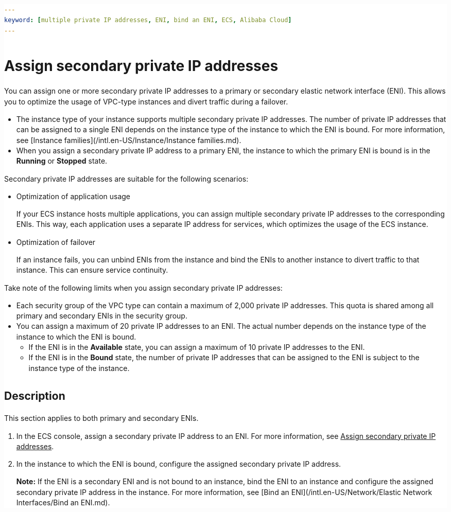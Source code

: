 ```yaml
---
keyword: [multiple private IP addresses, ENI, bind an ENI, ECS, Alibaba Cloud]
---
```


# Assign secondary private IP addresses

You can assign one or more secondary private IP addresses to a primary or secondary elastic network interface \(ENI\). This allows you to optimize the usage of VPC-type instances and divert traffic during a failover.

-   The instance type of your instance supports multiple secondary private IP addresses. The number of private IP addresses that can be assigned to a single ENI depends on the instance type of the instance to which the ENI is bound. For more information, see [Instance families](/intl.en-US/Instance/Instance families.md).
-   When you assign a secondary private IP address to a primary ENI, the instance to which the primary ENI is bound is in the **Running** or **Stopped** state.

Secondary private IP addresses are suitable for the following scenarios:

-   Optimization of application usage

    If your ECS instance hosts multiple applications, you can assign multiple secondary private IP addresses to the corresponding ENIs. This way, each application uses a separate IP address for services, which optimizes the usage of the ECS instance.

-   Optimization of failover

    If an instance fails, you can unbind ENIs from the instance and bind the ENIs to another instance to divert traffic to that instance. This can ensure service continuity.


Take note of the following limits when you assign secondary private IP addresses:

-   Each security group of the VPC type can contain a maximum of 2,000 private IP addresses. This quota is shared among all primary and secondary ENIs in the security group.
-   You can assign a maximum of 20 private IP addresses to an ENI. The actual number depends on the instance type of the instance to which the ENI is bound.
    -   If the ENI is in the **Available** state, you can assign a maximum of 10 private IP addresses to the ENI.
    -   If the ENI is in the **Bound** state, the number of private IP addresses that can be assigned to the ENI is subject to the instance type of the instance.

## Description

This section applies to both primary and secondary ENIs.

1.  In the ECS console, assign a secondary private IP address to an ENI. For more information, see [Assign secondary private IP addresses](#section_bam_ihj_gsy).

2.  In the instance to which the ENI is bound, configure the assigned secondary private IP address.

    **Note:** If the ENI is a secondary ENI and is not bound to an instance, bind the ENI to an instance and configure the assigned secondary private IP address in the instance. For more information, see [Bind an ENI](/intl.en-US/Network/Elastic Network Interfaces/Bind an ENI.md).
